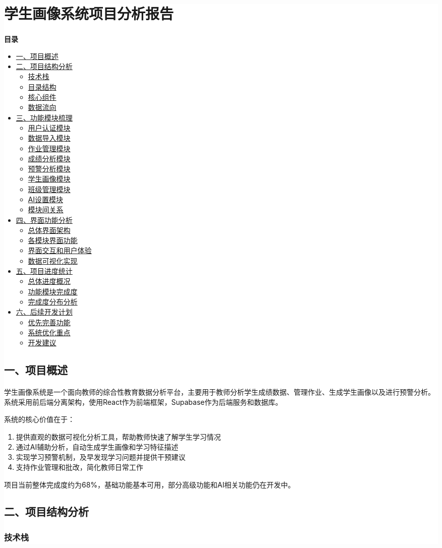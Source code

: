# 学生画像系统项目分析报告

**目录**

- [一、项目概述](#一项目概述)
- [二、项目结构分析](#二项目结构分析)
  - [技术栈](#技术栈)
  - [目录结构](#目录结构)
  - [核心组件](#核心组件)
  - [数据流向](#数据流向)
- [三、功能模块梳理](#三功能模块梳理)
  - [用户认证模块](#用户认证模块)
  - [数据导入模块](#数据导入模块)
  - [作业管理模块](#作业管理模块)
  - [成绩分析模块](#成绩分析模块)
  - [预警分析模块](#预警分析模块)
  - [学生画像模块](#学生画像模块)
  - [班级管理模块](#班级管理模块)
  - [AI设置模块](#ai设置模块)
  - [模块间关系](#模块间关系)
- [四、界面功能分析](#四界面功能分析)
  - [总体界面架构](#总体界面架构)
  - [各模块界面功能](#各模块界面功能)
  - [界面交互和用户体验](#界面交互和用户体验)
  - [数据可视化实现](#数据可视化实现)
- [五、项目进度统计](#五项目进度统计)
  - [总体进度概况](#总体进度概况)
  - [功能模块完成度](#功能模块完成度)
  - [完成度分布分析](#完成度分布分析)
- [六、后续开发计划](#六后续开发计划)
  - [优先完善功能](#优先完善功能)
  - [系统优化重点](#系统优化重点)
  - [开发建议](#开发建议)

## 一、项目概述

学生画像系统是一个面向教师的综合性教育数据分析平台，主要用于教师分析学生成绩数据、管理作业、生成学生画像以及进行预警分析。系统采用前后端分离架构，使用React作为前端框架，Supabase作为后端服务和数据库。

系统的核心价值在于：
1. 提供直观的数据可视化分析工具，帮助教师快速了解学生学习情况
2. 通过AI辅助分析，自动生成学生画像和学习特征描述
3. 实现学习预警机制，及早发现学习问题并提供干预建议
4. 支持作业管理和批改，简化教师日常工作

项目当前整体完成度约为68%，基础功能基本可用，部分高级功能和AI相关功能仍在开发中。

## 二、项目结构分析

### 技术栈
